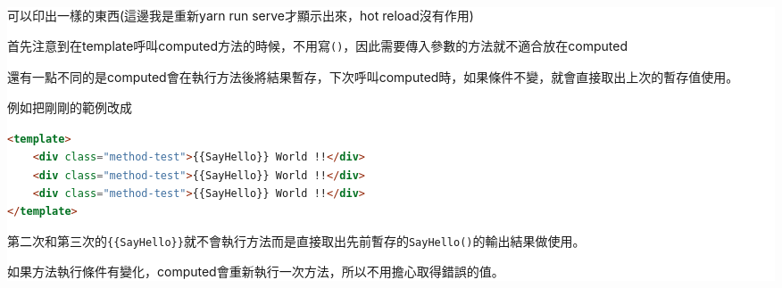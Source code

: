 可以印出一樣的東西(這邊我是重新yarn run serve才顯示出來，hot reload沒有作用)

首先注意到在template呼叫computed方法的時候，不用寫`()`，因此需要傳入參數的方法就不適合放在computed



還有一點不同的是computed會在執行方法後將結果暫存，下次呼叫computed時，如果條件不變，就會直接取出上次的暫存值使用。

例如把剛剛的範例改成

```html
<template>
	<div class="method-test">{{SayHello}} World !!</div>
    <div class="method-test">{{SayHello}} World !!</div>
    <div class="method-test">{{SayHello}} World !!</div>
</template>
```

第二次和第三次的`{{SayHello}}`就不會執行方法而是直接取出先前暫存的`SayHello()`的輸出結果做使用。

如果方法執行條件有變化，computed會重新執行一次方法，所以不用擔心取得錯誤的值。

